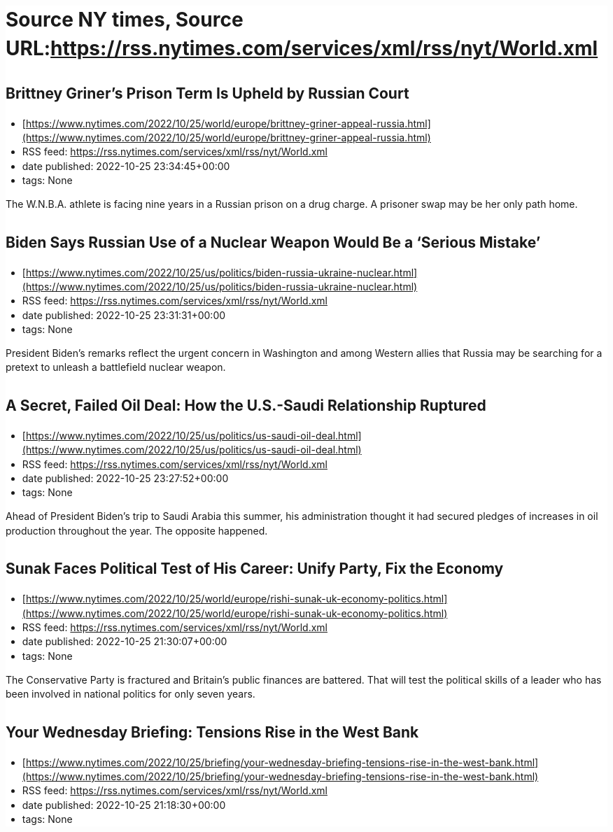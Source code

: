 # Source NY times, Source URL:https://rss.nytimes.com/services/xml/rss/nyt/World.xml

## Brittney Griner’s Prison Term Is Upheld by Russian Court
 - [https://www.nytimes.com/2022/10/25/world/europe/brittney-griner-appeal-russia.html](https://www.nytimes.com/2022/10/25/world/europe/brittney-griner-appeal-russia.html)
 - RSS feed: https://rss.nytimes.com/services/xml/rss/nyt/World.xml
 - date published: 2022-10-25 23:34:45+00:00
 - tags: None

The W.N.B.A. athlete is facing nine years in a Russian prison on a drug charge. A prisoner swap may be her only path home.

## Biden Says Russian Use of a Nuclear Weapon Would Be a ‘Serious Mistake’
 - [https://www.nytimes.com/2022/10/25/us/politics/biden-russia-ukraine-nuclear.html](https://www.nytimes.com/2022/10/25/us/politics/biden-russia-ukraine-nuclear.html)
 - RSS feed: https://rss.nytimes.com/services/xml/rss/nyt/World.xml
 - date published: 2022-10-25 23:31:31+00:00
 - tags: None

President Biden’s remarks reflect the urgent concern in Washington and among Western allies that Russia may be searching for a pretext to unleash a battlefield nuclear weapon.

## A Secret, Failed Oil Deal: How the U.S.-Saudi Relationship Ruptured
 - [https://www.nytimes.com/2022/10/25/us/politics/us-saudi-oil-deal.html](https://www.nytimes.com/2022/10/25/us/politics/us-saudi-oil-deal.html)
 - RSS feed: https://rss.nytimes.com/services/xml/rss/nyt/World.xml
 - date published: 2022-10-25 23:27:52+00:00
 - tags: None

Ahead of President Biden’s trip to Saudi Arabia this summer, his administration thought it had secured pledges of increases in oil production throughout the year. The opposite happened.

## Sunak Faces Political Test of His Career: Unify Party, Fix the Economy
 - [https://www.nytimes.com/2022/10/25/world/europe/rishi-sunak-uk-economy-politics.html](https://www.nytimes.com/2022/10/25/world/europe/rishi-sunak-uk-economy-politics.html)
 - RSS feed: https://rss.nytimes.com/services/xml/rss/nyt/World.xml
 - date published: 2022-10-25 21:30:07+00:00
 - tags: None

The Conservative Party is fractured and Britain’s public finances are battered. That will test the political skills of a leader who has been involved in national politics for only seven years.

## Your Wednesday Briefing: Tensions Rise in the West Bank
 - [https://www.nytimes.com/2022/10/25/briefing/your-wednesday-briefing-tensions-rise-in-the-west-bank.html](https://www.nytimes.com/2022/10/25/briefing/your-wednesday-briefing-tensions-rise-in-the-west-bank.html)
 - RSS feed: https://rss.nytimes.com/services/xml/rss/nyt/World.xml
 - date published: 2022-10-25 21:18:30+00:00
 - tags: None
